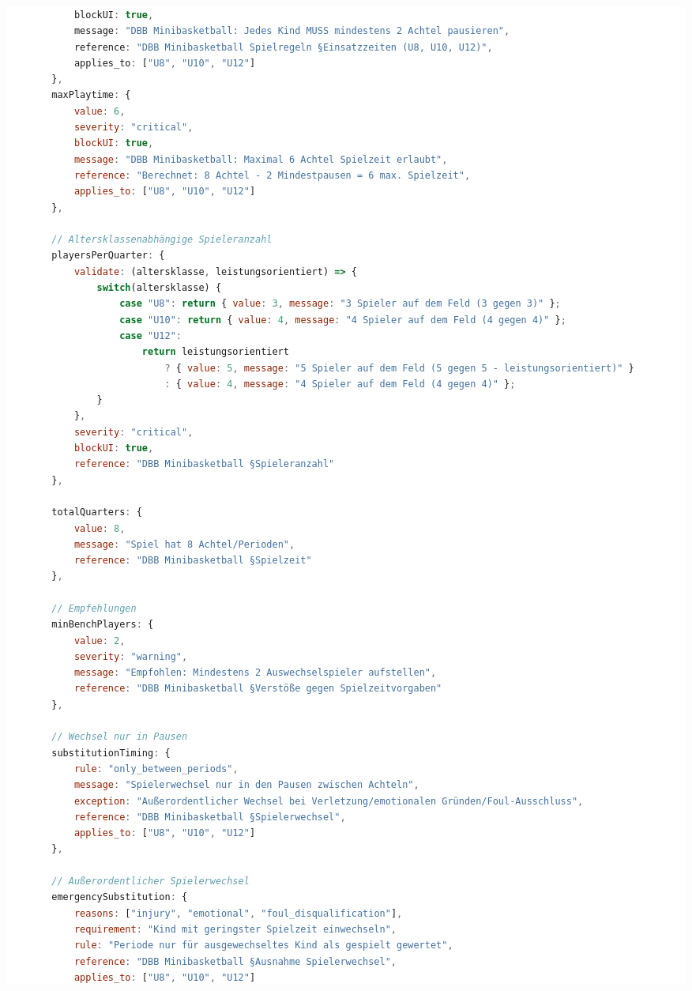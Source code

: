 ```javascript
            blockUI: true,
            message: "DBB Minibasketball: Jedes Kind MUSS mindestens 2 Achtel pausieren",
            reference: "DBB Minibasketball Spielregeln §Einsatzzeiten (U8, U10, U12)",
            applies_to: ["U8", "U10", "U12"]
        },
        maxPlaytime: { 
            value: 6,
            severity: "critical",
            blockUI: true,
            message: "DBB Minibasketball: Maximal 6 Achtel Spielzeit erlaubt",
            reference: "Berechnet: 8 Achtel - 2 Mindestpausen = 6 max. Spielzeit",
            applies_to: ["U8", "U10", "U12"]
        },
        
        // Altersklassenabhängige Spieleranzahl
        playersPerQuarter: { 
            validate: (altersklasse, leistungsorientiert) => {
                switch(altersklasse) {
                    case "U8": return { value: 3, message: "3 Spieler auf dem Feld (3 gegen 3)" };
                    case "U10": return { value: 4, message: "4 Spieler auf dem Feld (4 gegen 4)" };
                    case "U12": 
                        return leistungsorientiert 
                            ? { value: 5, message: "5 Spieler auf dem Feld (5 gegen 5 - leistungsorientiert)" }
                            : { value: 4, message: "4 Spieler auf dem Feld (4 gegen 4)" };
                }
            },
            severity: "critical",
            blockUI: true,
            reference: "DBB Minibasketball §Spieleranzahl"
        },
        
        totalQuarters: { 
            value: 8, 
            message: "Spiel hat 8 Achtel/Perioden",
            reference: "DBB Minibasketball §Spielzeit"
        },
        
        // Empfehlungen
        minBenchPlayers: {
            value: 2,
            severity: "warning",
            message: "Empfohlen: Mindestens 2 Auswechselspieler aufstellen",
            reference: "DBB Minibasketball §Verstöße gegen Spielzeitvorgaben"
        },
        
        // Wechsel nur in Pausen
        substitutionTiming: {
            rule: "only_between_periods",
            message: "Spielerwechsel nur in den Pausen zwischen Achteln",
            exception: "Außerordentlicher Wechsel bei Verletzung/emotionalen Gründen/Foul-Ausschluss",
            reference: "DBB Minibasketball §Spielerwechsel",
            applies_to: ["U8", "U10", "U12"]
        },
        
        // Außerordentlicher Spielerwechsel
        emergencySubstitution: {
            reasons: ["injury", "emotional", "foul_disqualification"],
            requirement: "Kind mit geringster Spielzeit einwechseln",
            rule: "Periode nur für ausgewechseltes Kind als gespielt gewertet",
            reference: "DBB Minibasketball §Ausnahme Spielerwechsel",
            applies_to: ["U8", "U10", "U12"]
```